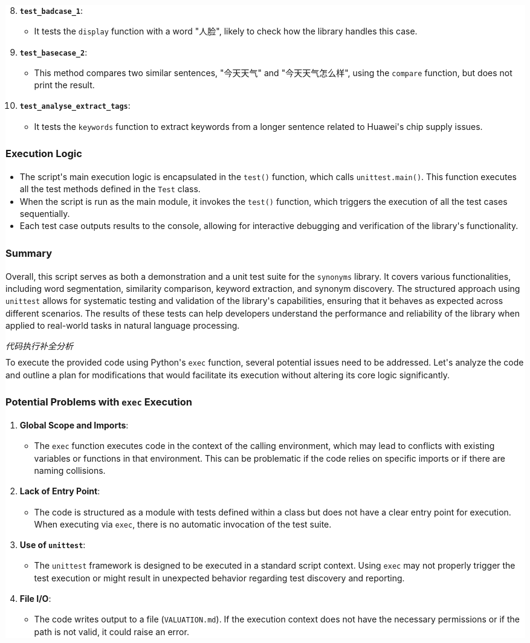 8. **`test_badcase_1`**:
   - It tests the `display` function with a word "人脸", likely to check how the library handles this case.

9. **`test_basecase_2`**:
   - This method compares two similar sentences, "今天天气" and "今天天气怎么样", using the `compare` function, but does not print the result.

10. **`test_analyse_extract_tags`**:
    - It tests the `keywords` function to extract keywords from a longer sentence related to Huawei's chip supply issues.

### Execution Logic

- The script's main execution logic is encapsulated in the `test()` function, which calls `unittest.main()`. This function executes all the test methods defined in the `Test` class.
- When the script is run as the main module, it invokes the `test()` function, which triggers the execution of all the test cases sequentially.
- Each test case outputs results to the console, allowing for interactive debugging and verification of the library's functionality.

### Summary

Overall, this script serves as both a demonstration and a unit test suite for the `synonyms` library. It covers various functionalities, including word segmentation, similarity comparison, keyword extraction, and synonym discovery. The structured approach using `unittest` allows for systematic testing and validation of the library's capabilities, ensuring that it behaves as expected across different scenarios. The results of these tests can help developers understand the performance and reliability of the library when applied to real-world tasks in natural language processing.


$$$$$代码执行补全分析$$$$$
To execute the provided code using Python's `exec` function, several potential issues need to be addressed. Let's analyze the code and outline a plan for modifications that would facilitate its execution without altering its core logic significantly.

### Potential Problems with `exec` Execution

1. **Global Scope and Imports**:
   - The `exec` function executes code in the context of the calling environment, which may lead to conflicts with existing variables or functions in that environment. This can be problematic if the code relies on specific imports or if there are naming collisions.

2. **Lack of Entry Point**:
   - The code is structured as a module with tests defined within a class but does not have a clear entry point for execution. When executing via `exec`, there is no automatic invocation of the test suite.

3. **Use of `unittest`**:
   - The `unittest` framework is designed to be executed in a standard script context. Using `exec` may not properly trigger the test execution or might result in unexpected behavior regarding test discovery and reporting.

4. **File I/O**:
   - The code writes output to a file (`VALUATION.md`). If the execution context does not have the necessary permissions or if the path is not valid, it could raise an error.
